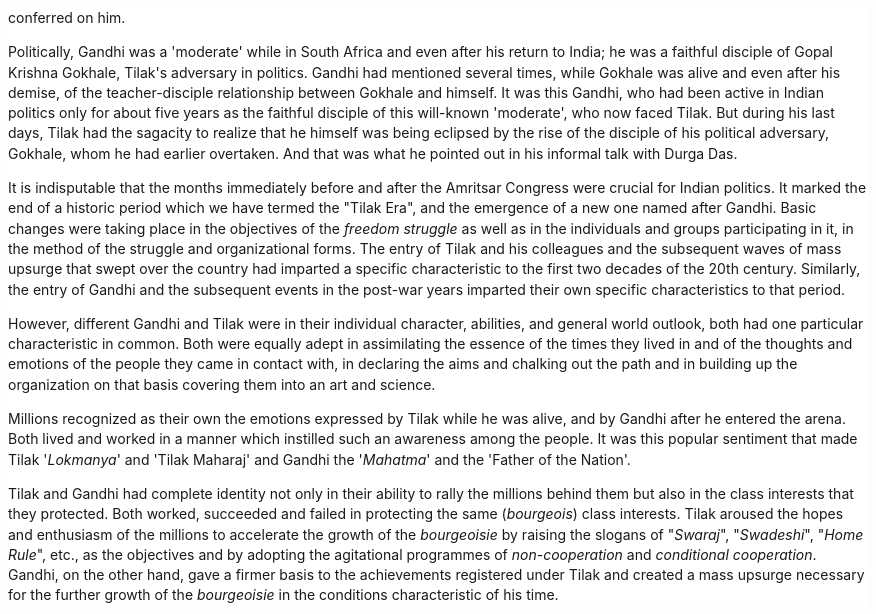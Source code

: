conferred on him.

Politically, Gandhi was a 'moderate' while in South Africa
and even after his return to India; he was a faithful disciple
of Gopal Krishna Gokhale, Tilak's adversary in politics.
Gandhi had mentioned several times, while Gokhale was
alive and even after his demise, of the teacher-disciple relationship
between Gokhale and himself. It was this Gandhi,
who had been active in Indian politics only for about five
years as the faithful disciple of this will-known 'moderate',
who now faced Tilak. But during his last days, Tilak had
the sagacity to realize that he himself was being eclipsed by
the rise of the disciple of his political adversary, Gokhale,
whom he had earlier overtaken. And that was what he
pointed out in his informal talk with Durga Das.

It is indisputable that the months immediately before and
after the Amritsar Congress were crucial for Indian politics.
It marked the end of a historic period which we have termed
the "Tilak Era", and the emergence of a new one named after
Gandhi. Basic changes were taking place in the objectives
of the _freedom struggle_ as well as in the individuals and
groups participating in it, in the method of the struggle and
organizational forms. The entry of Tilak and his colleagues
and the subsequent waves of mass upsurge that swept over
the country had imparted a specific characteristic to the first
two decades of the 20th century. Similarly, the entry of
Gandhi and the subsequent events in the post-war years imparted
their own specific characteristics to that period.

However, different Gandhi and Tilak were in their
individual character, abilities, and general world outlook,
both had one particular characteristic in common. Both were
equally adept in assimilating the essence of the times they
lived in and of the thoughts and emotions of the people they
came in contact with, in declaring the aims and chalking out
the path and in building up the organization on that basis
covering them into an art and science.

Millions recognized as their own the emotions expressed
by Tilak while he was alive, and by Gandhi after he entered
the arena. Both lived and worked in a manner which instilled
such an awareness among the people. It was this
popular sentiment that made Tilak '_Lokmanya_' and 'Tilak
Maharaj' and Gandhi the '_Mahatma_' and the 'Father of the
Nation'.

Tilak and Gandhi had complete identity not only in
their ability to rally the millions behind them but also in the
class interests that they protected. Both worked, succeeded
and failed in protecting the same (_bourgeois_) class interests.
Tilak aroused the hopes and enthusiasm of the millions to
accelerate the growth of the _bourgeoisie_ by raising the slogans
of "_Swaraj_", "_Swadeshi_", "_Home Rule_", etc., as the
objectives and by adopting the agitational programmes of
_non-cooperation_ and _conditional cooperation_. Gandhi, on the
other hand, gave a firmer basis to the achievements registered
under Tilak and created a mass upsurge necessary for the
further growth of the _bourgeoisie_ in the conditions characteristic
of his time.
